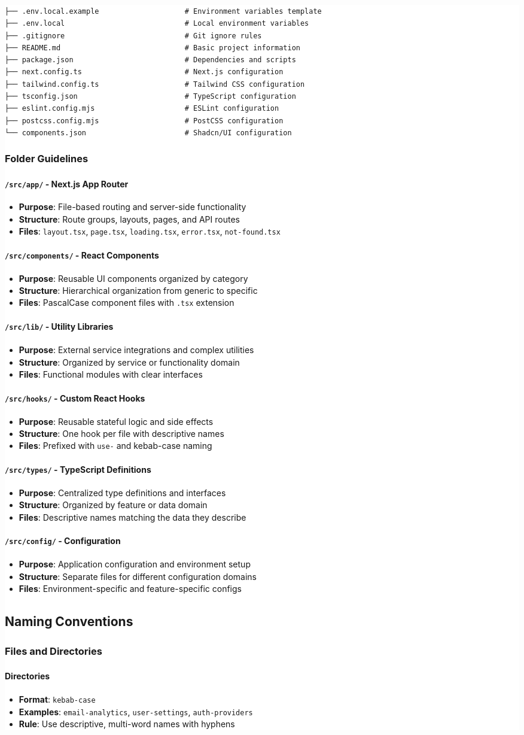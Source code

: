 ```
├── .env.local.example                    # Environment variables template
├── .env.local                            # Local environment variables
├── .gitignore                            # Git ignore rules
├── README.md                             # Basic project information
├── package.json                          # Dependencies and scripts
├── next.config.ts                        # Next.js configuration
├── tailwind.config.ts                    # Tailwind CSS configuration
├── tsconfig.json                         # TypeScript configuration
├── eslint.config.mjs                     # ESLint configuration
├── postcss.config.mjs                    # PostCSS configuration
└── components.json                       # Shadcn/UI configuration
```

### Folder Guidelines

#### `/src/app/` - Next.js App Router
- **Purpose**: File-based routing and server-side functionality
- **Structure**: Route groups, layouts, pages, and API routes
- **Files**: `layout.tsx`, `page.tsx`, `loading.tsx`, `error.tsx`, `not-found.tsx`

#### `/src/components/` - React Components
- **Purpose**: Reusable UI components organized by category
- **Structure**: Hierarchical organization from generic to specific
- **Files**: PascalCase component files with `.tsx` extension

#### `/src/lib/` - Utility Libraries
- **Purpose**: External service integrations and complex utilities
- **Structure**: Organized by service or functionality domain
- **Files**: Functional modules with clear interfaces

#### `/src/hooks/` - Custom React Hooks
- **Purpose**: Reusable stateful logic and side effects
- **Structure**: One hook per file with descriptive names
- **Files**: Prefixed with `use-` and kebab-case naming

#### `/src/types/` - TypeScript Definitions
- **Purpose**: Centralized type definitions and interfaces
- **Structure**: Organized by feature or data domain
- **Files**: Descriptive names matching the data they describe

#### `/src/config/` - Configuration
- **Purpose**: Application configuration and environment setup
- **Structure**: Separate files for different configuration domains
- **Files**: Environment-specific and feature-specific configs

## Naming Conventions

### Files and Directories

#### Directories
- **Format**: `kebab-case`
- **Examples**: `email-analytics`, `user-settings`, `auth-providers`
- **Rule**: Use descriptive, multi-word names with hyphens
